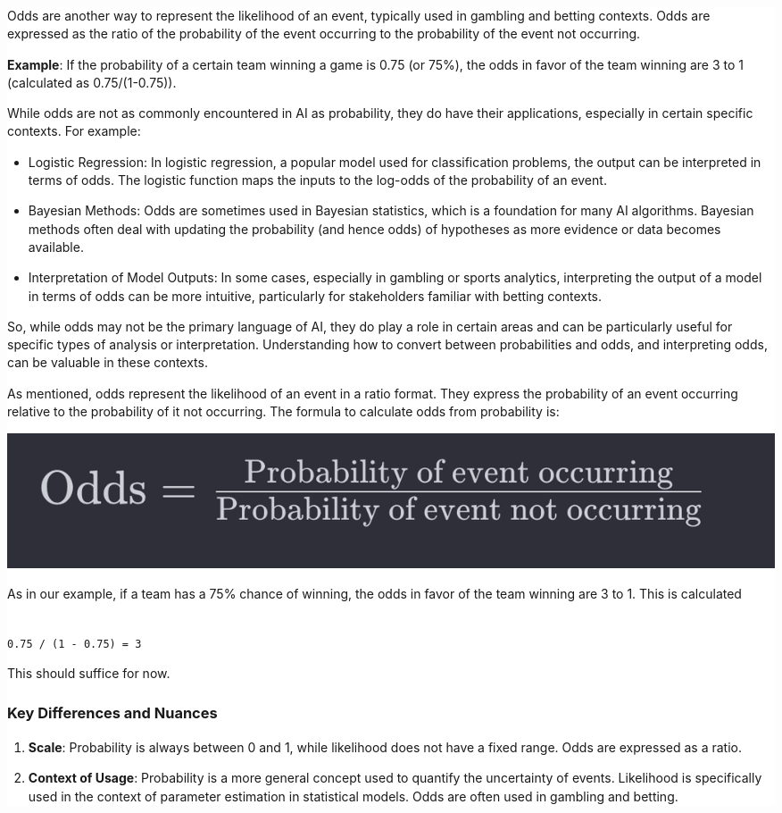 Odds are another way to represent the likelihood of an event, typically used in gambling and betting contexts. Odds are expressed as the ratio of the probability of the event occurring to the probability of the event not occurring.

**Example**: If the probability of a certain team winning a game is 0.75 (or 75%), the odds in favor of the team winning are 3 to 1 (calculated as 0.75/(1-0.75)).

While odds are not as commonly encountered in AI as probability, they do have their applications, especially in certain specific contexts. For example:

* Logistic Regression: In logistic regression, a popular model used for classification problems, the output can be interpreted in terms of odds. The logistic function maps the inputs to the log-odds of the probability of an event.

* Bayesian Methods: Odds are sometimes used in Bayesian statistics, which is a foundation for many AI algorithms. Bayesian methods often deal with updating the probability (and hence odds) of hypotheses as more evidence or data becomes available.

* Interpretation of Model Outputs: In some cases, especially in gambling or sports analytics, interpreting the output of a model in terms of odds can be more intuitive, particularly for stakeholders familiar with betting contexts.

So, while odds may not be the primary language of AI, they do play a role in certain areas and can be particularly useful for specific types of analysis or interpretation. Understanding how to convert between probabilities and odds, and interpreting odds, can be valuable in these contexts.

As mentioned, odds represent the likelihood of an event in a ratio format. They express the probability of an event occurring relative to the probability of it not occurring. The formula to calculate odds from probability is:

![odds-formula.png](images%2Fodds-formula.png)

As in our example, if a team has a 75% chance of winning, the odds in favor of the team winning are 3 to 1. This is calculated

```text

0.75 / (1 - 0.75) = 3

```

This should suffice for now.

### Key Differences and Nuances

1. **Scale**: Probability is always between 0 and 1, while likelihood does not have a fixed range. Odds are expressed as a ratio.
   
2. **Context of Usage**: Probability is a more general concept used to quantify the uncertainty of events. Likelihood is specifically used in the context of parameter estimation in statistical models. Odds are often used in gambling and betting.

